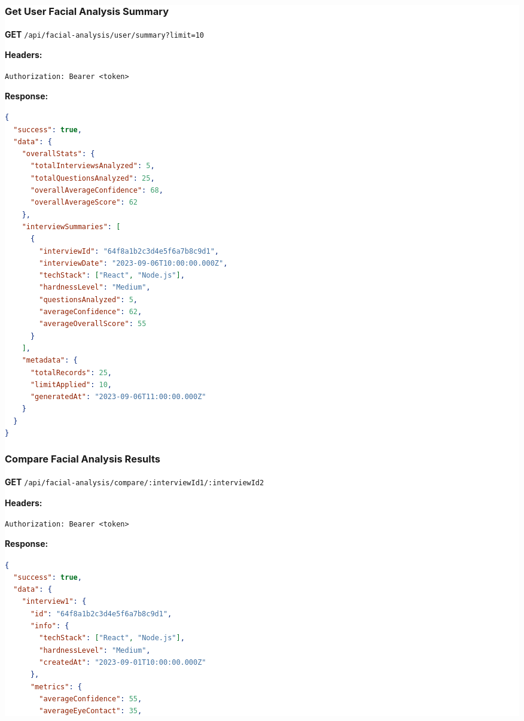 ### Get User Facial Analysis Summary

**GET** `/api/facial-analysis/user/summary?limit=10`

**Headers:**

```
Authorization: Bearer <token>
```

**Response:**

```json
{
  "success": true,
  "data": {
    "overallStats": {
      "totalInterviewsAnalyzed": 5,
      "totalQuestionsAnalyzed": 25,
      "overallAverageConfidence": 68,
      "overallAverageScore": 62
    },
    "interviewSummaries": [
      {
        "interviewId": "64f8a1b2c3d4e5f6a7b8c9d1",
        "interviewDate": "2023-09-06T10:00:00.000Z",
        "techStack": ["React", "Node.js"],
        "hardnessLevel": "Medium",
        "questionsAnalyzed": 5,
        "averageConfidence": 62,
        "averageOverallScore": 55
      }
    ],
    "metadata": {
      "totalRecords": 25,
      "limitApplied": 10,
      "generatedAt": "2023-09-06T11:00:00.000Z"
    }
  }
}
```

### Compare Facial Analysis Results

**GET** `/api/facial-analysis/compare/:interviewId1/:interviewId2`

**Headers:**

```
Authorization: Bearer <token>
```

**Response:**

```json
{
  "success": true,
  "data": {
    "interview1": {
      "id": "64f8a1b2c3d4e5f6a7b8c9d1",
      "info": {
        "techStack": ["React", "Node.js"],
        "hardnessLevel": "Medium",
        "createdAt": "2023-09-01T10:00:00.000Z"
      },
      "metrics": {
        "averageConfidence": 55,
        "averageEyeContact": 35,
```